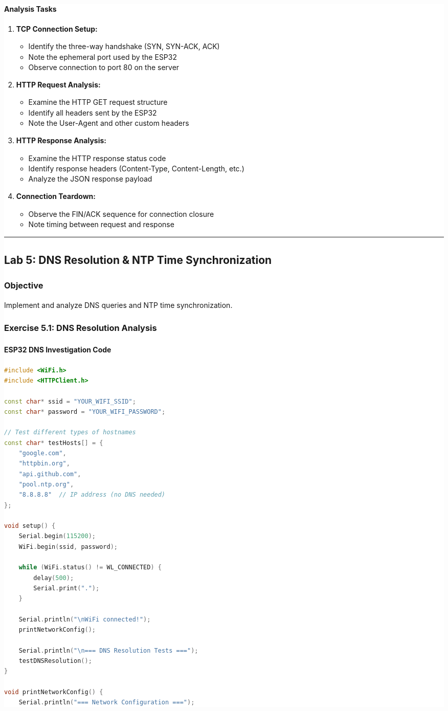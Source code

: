 #### Analysis Tasks
1. **TCP Connection Setup:**
   - Identify the three-way handshake (SYN, SYN-ACK, ACK)
   - Note the ephemeral port used by the ESP32
   - Observe connection to port 80 on the server

2. **HTTP Request Analysis:**
   - Examine the HTTP GET request structure
   - Identify all headers sent by the ESP32
   - Note the User-Agent and other custom headers

3. **HTTP Response Analysis:**
   - Examine the HTTP response status code
   - Identify response headers (Content-Type, Content-Length, etc.)
   - Analyze the JSON response payload

4. **Connection Teardown:**
   - Observe the FIN/ACK sequence for connection closure
   - Note timing between request and response

---

## Lab 5: DNS Resolution & NTP Time Synchronization

### Objective
Implement and analyze DNS queries and NTP time synchronization.

### Exercise 5.1: DNS Resolution Analysis

#### ESP32 DNS Investigation Code
```cpp
#include <WiFi.h>
#include <HTTPClient.h>

const char* ssid = "YOUR_WIFI_SSID";
const char* password = "YOUR_WIFI_PASSWORD";

// Test different types of hostnames
const char* testHosts[] = {
    "google.com",
    "httpbin.org", 
    "api.github.com",
    "pool.ntp.org",
    "8.8.8.8"  // IP address (no DNS needed)
};

void setup() {
    Serial.begin(115200);
    WiFi.begin(ssid, password);
    
    while (WiFi.status() != WL_CONNECTED) {
        delay(500);
        Serial.print(".");
    }
    
    Serial.println("\nWiFi connected!");
    printNetworkConfig();
    
    Serial.println("\n=== DNS Resolution Tests ===");
    testDNSResolution();
}

void printNetworkConfig() {
    Serial.println("=== Network Configuration ===");
```